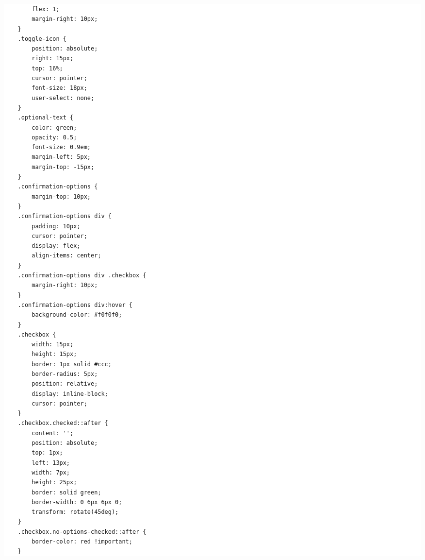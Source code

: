             flex: 1;
            margin-right: 10px;
        }
        .toggle-icon {
            position: absolute;
            right: 15px;
            top: 16%;
            cursor: pointer;
            font-size: 18px;
            user-select: none;
        }
        .optional-text {
            color: green;
            opacity: 0.5;
            font-size: 0.9em;
            margin-left: 5px;
            margin-top: -15px;
        }
        .confirmation-options {
            margin-top: 10px;
        }
        .confirmation-options div {
            padding: 10px;
            cursor: pointer;
            display: flex;
            align-items: center;
        }
        .confirmation-options div .checkbox {
            margin-right: 10px;
        }
        .confirmation-options div:hover {
            background-color: #f0f0f0;
        }
        .checkbox {
            width: 15px;
            height: 15px;
            border: 1px solid #ccc;
            border-radius: 5px;
            position: relative;
            display: inline-block;
            cursor: pointer;
        }
        .checkbox.checked::after {
            content: '';
            position: absolute;
            top: 1px;
            left: 13px;
            width: 7px;
            height: 25px;
            border: solid green;
            border-width: 0 6px 6px 0;
            transform: rotate(45deg);
        }
        .checkbox.no-options-checked::after {
            border-color: red !important;
        }
  </style>
</head>
<body>
  